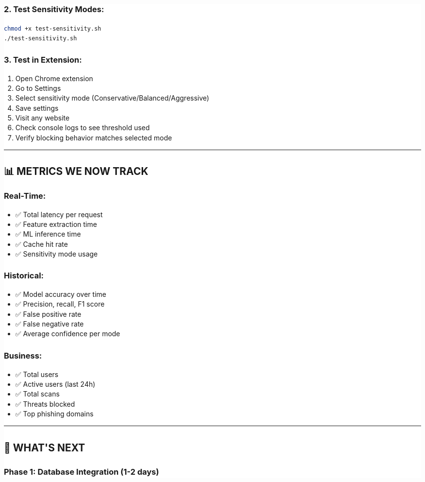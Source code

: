 ### 2. Test Sensitivity Modes:

```bash
chmod +x test-sensitivity.sh
./test-sensitivity.sh
```

### 3. Test in Extension:

1. Open Chrome extension
2. Go to Settings
3. Select sensitivity mode (Conservative/Balanced/Aggressive)
4. Save settings
5. Visit any website
6. Check console logs to see threshold used
7. Verify blocking behavior matches selected mode

---

## 📊 METRICS WE NOW TRACK

### Real-Time:

- ✅ Total latency per request
- ✅ Feature extraction time
- ✅ ML inference time
- ✅ Cache hit rate
- ✅ Sensitivity mode usage

### Historical:

- ✅ Model accuracy over time
- ✅ Precision, recall, F1 score
- ✅ False positive rate
- ✅ False negative rate
- ✅ Average confidence per mode

### Business:

- ✅ Total users
- ✅ Active users (last 24h)
- ✅ Total scans
- ✅ Threats blocked
- ✅ Top phishing domains

---

## 🎯 WHAT'S NEXT

### Phase 1: Database Integration (1-2 days)
